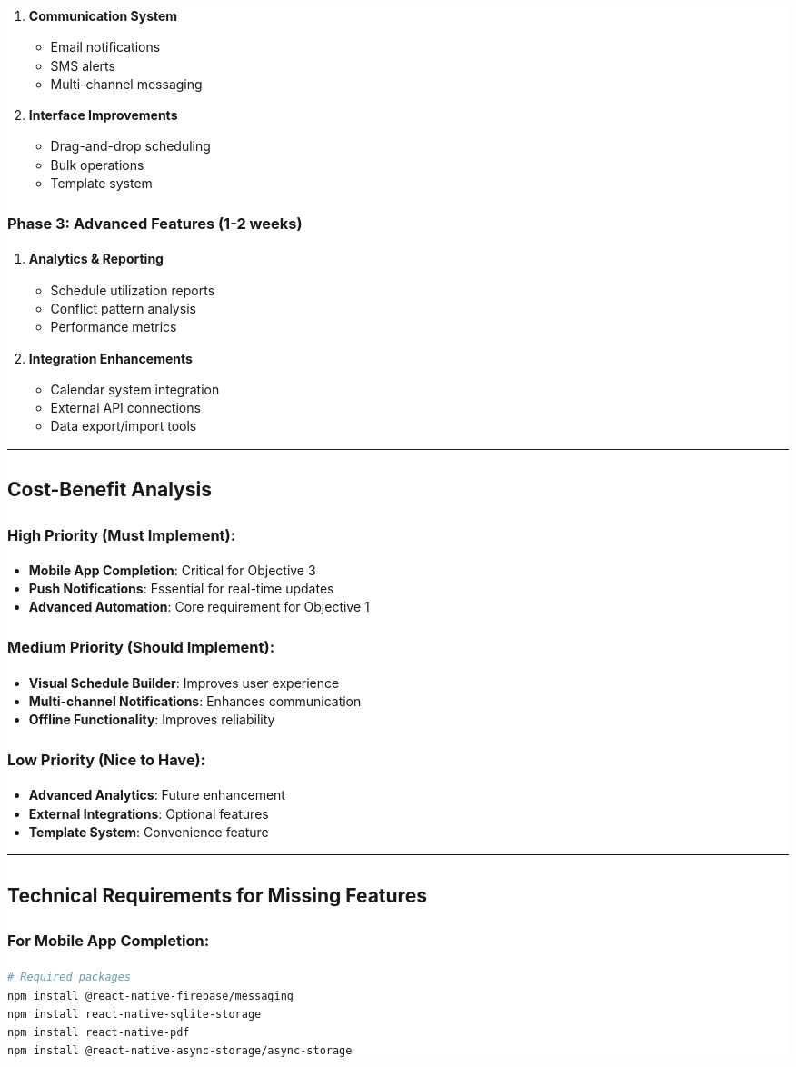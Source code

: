1. **Communication System**

   - Email notifications
   - SMS alerts
   - Multi-channel messaging

2. **Interface Improvements**
   - Drag-and-drop scheduling
   - Bulk operations
   - Template system

### **Phase 3: Advanced Features (1-2 weeks)**

1. **Analytics & Reporting**

   - Schedule utilization reports
   - Conflict pattern analysis
   - Performance metrics

2. **Integration Enhancements**
   - Calendar system integration
   - External API connections
   - Data export/import tools

---

## Cost-Benefit Analysis

### **High Priority (Must Implement):**

- **Mobile App Completion**: Critical for Objective 3
- **Push Notifications**: Essential for real-time updates
- **Advanced Automation**: Core requirement for Objective 1

### **Medium Priority (Should Implement):**

- **Visual Schedule Builder**: Improves user experience
- **Multi-channel Notifications**: Enhances communication
- **Offline Functionality**: Improves reliability

### **Low Priority (Nice to Have):**

- **Advanced Analytics**: Future enhancement
- **External Integrations**: Optional features
- **Template System**: Convenience feature

---

## Technical Requirements for Missing Features

### **For Mobile App Completion:**

```bash
# Required packages
npm install @react-native-firebase/messaging
npm install react-native-sqlite-storage
npm install react-native-pdf
npm install @react-native-async-storage/async-storage
```
